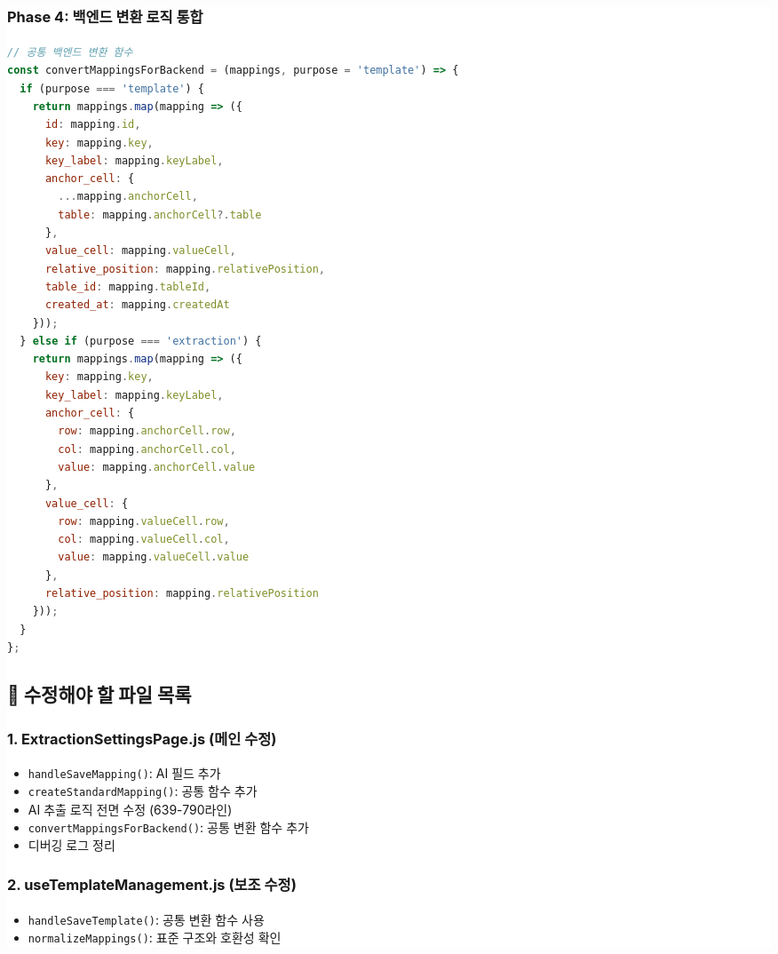 ### Phase 4: 백엔드 변환 로직 통합
```javascript
// 공통 백엔드 변환 함수
const convertMappingsForBackend = (mappings, purpose = 'template') => {
  if (purpose === 'template') {
    return mappings.map(mapping => ({
      id: mapping.id,
      key: mapping.key,
      key_label: mapping.keyLabel,
      anchor_cell: {
        ...mapping.anchorCell,
        table: mapping.anchorCell?.table
      },
      value_cell: mapping.valueCell,
      relative_position: mapping.relativePosition,
      table_id: mapping.tableId,
      created_at: mapping.createdAt
    }));
  } else if (purpose === 'extraction') {
    return mappings.map(mapping => ({
      key: mapping.key,
      key_label: mapping.keyLabel,
      anchor_cell: {
        row: mapping.anchorCell.row,
        col: mapping.anchorCell.col,
        value: mapping.anchorCell.value
      },
      value_cell: {
        row: mapping.valueCell.row,
        col: mapping.valueCell.col,
        value: mapping.valueCell.value
      },
      relative_position: mapping.relativePosition
    }));
  }
};
```

## 📝 수정해야 할 파일 목록

### 1. **ExtractionSettingsPage.js** (메인 수정)
- `handleSaveMapping()`: AI 필드 추가
- `createStandardMapping()`: 공통 함수 추가
- AI 추출 로직 전면 수정 (639-790라인)
- `convertMappingsForBackend()`: 공통 변환 함수 추가
- 디버깅 로그 정리

### 2. **useTemplateManagement.js** (보조 수정)
- `handleSaveTemplate()`: 공통 변환 함수 사용
- `normalizeMappings()`: 표준 구조와 호환성 확인
